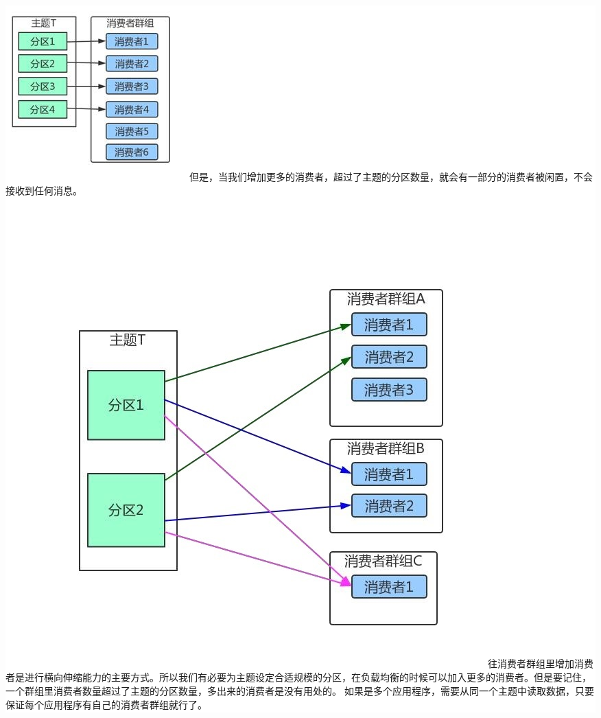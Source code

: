 <a data-fancybox title="kafka" href="./image/xiaofeiqunzu04.jpg">![kafka](./image/xiaofeiqunzu04.jpg)</a>
但是，当我们增加更多的消费者，超过了主题的分区数量，就会有一部分的消费者被闲置，不会接收到任何消息。

<a data-fancybox title="kafka" href="./image/xiaofeiqunzu05.jpg">![kafka](./image/xiaofeiqunzu05.jpg)</a>
往消费者群组里增加消费者是进行横向伸缩能力的主要方式。所以我们有必要为主题设定合适规模的分区，在负载均衡的时候可以加入更多的消费者。但是要记住，一个群组里消费者数量超过了主题的分区数量，多出来的消费者是没有用处的。 如果是多个应用程序，需要从同一个主题中读取数据，只要保证每个应用程序有自己的消费者群组就行了。
